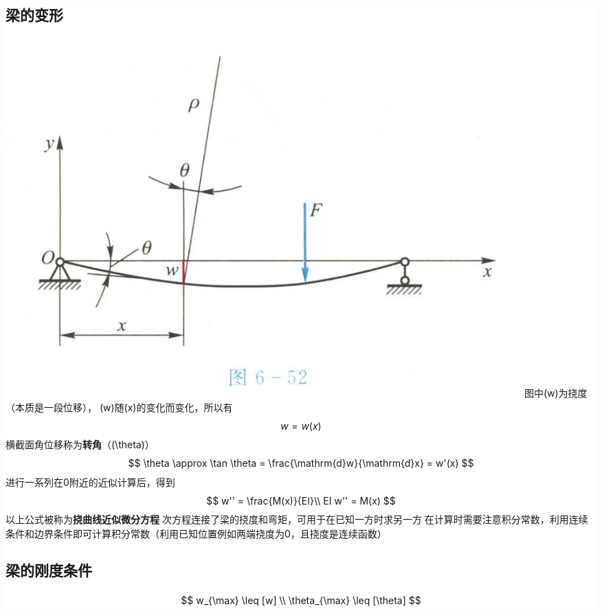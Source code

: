 ## 梁的变形
![alt text](image-7.png)
图中\(w\)为挠度（本质是一段位移）， \(w\)随\(x\)的变化而变化，所以有
$$
w = w(x)
$$
横截面角位移称为**转角**（\(\theta\)）
$$
\theta \approx \tan \theta = \frac{\mathrm{d}w}{\mathrm{d}x} = w'(x)
$$
进行一系列在0附近的近似计算后，得到
$$
w'' = \frac{M(x)}{EI}\\
EI w'' = M(x)
$$
以上公式被称为**挠曲线近似微分方程**
次方程连接了梁的挠度和弯矩，可用于在已知一方时求另一方
在计算时需要注意积分常数，利用连续条件和边界条件即可计算积分常数（利用已知位置例如两端挠度为0，且挠度是连续函数）

## 梁的刚度条件
$$
w_{\max} \leq [w] \\
\theta_{\max} \leq [\theta]
$$
